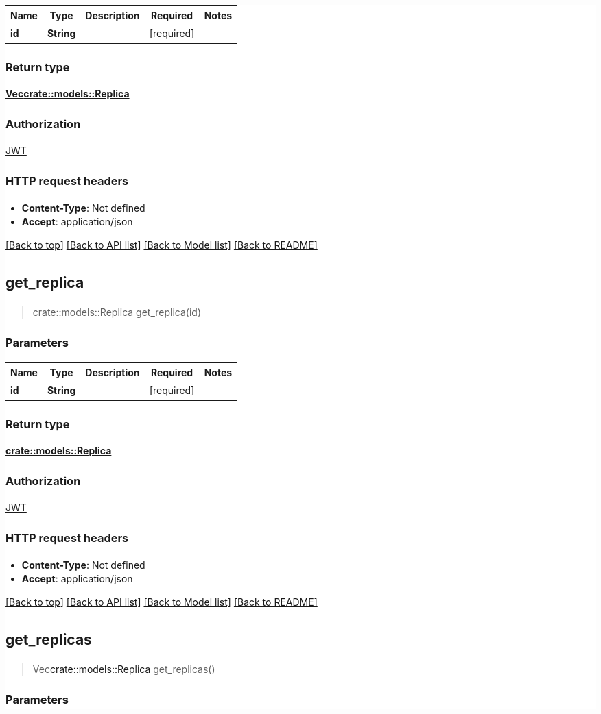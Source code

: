 Name | Type | Description  | Required | Notes
------------- | ------------- | ------------- | ------------- | -------------
**id** | **String** |  | [required] |

### Return type

[**Vec<crate::models::Replica>**](Replica.md)

### Authorization

[JWT](../README.md#JWT)

### HTTP request headers

- **Content-Type**: Not defined
- **Accept**: application/json

[[Back to top]](#) [[Back to API list]](../README.md#documentation-for-api-endpoints) [[Back to Model list]](../README.md#documentation-for-models) [[Back to README]](../README.md)


## get_replica

> crate::models::Replica get_replica(id)


### Parameters


Name | Type | Description  | Required | Notes
------------- | ------------- | ------------- | ------------- | -------------
**id** | [**String**](.md) |  | [required] |

### Return type

[**crate::models::Replica**](Replica.md)

### Authorization

[JWT](../README.md#JWT)

### HTTP request headers

- **Content-Type**: Not defined
- **Accept**: application/json

[[Back to top]](#) [[Back to API list]](../README.md#documentation-for-api-endpoints) [[Back to Model list]](../README.md#documentation-for-models) [[Back to README]](../README.md)


## get_replicas

> Vec<crate::models::Replica> get_replicas()


### Parameters
